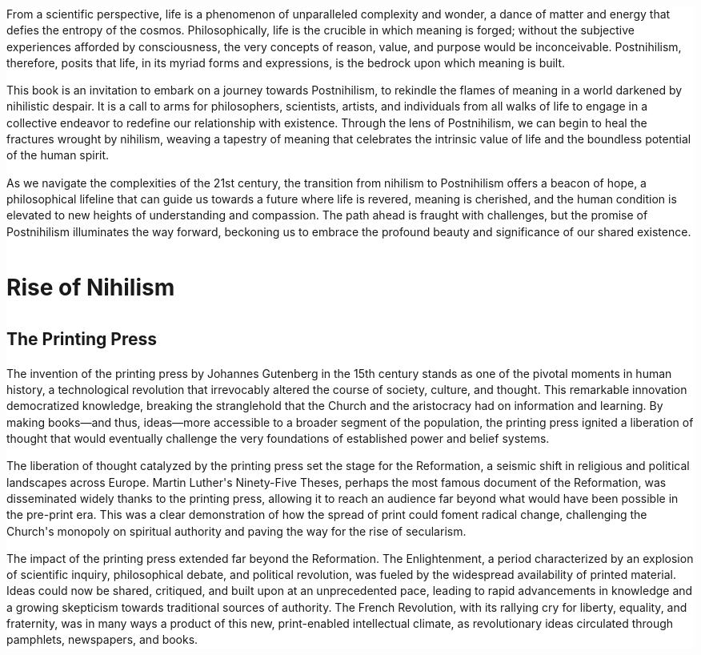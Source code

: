 
From a scientific perspective, life is a phenomenon of unparalleled complexity and wonder, a dance of matter and energy that defies the entropy of the cosmos. Philosophically, life is the crucible in which meaning is forged; without the subjective experiences afforded by consciousness, the very concepts of reason, value, and purpose would be inconceivable. Postnihilism, therefore, posits that life, in its myriad forms and expressions, is the bedrock upon which meaning is built.


This book is an invitation to embark on a journey towards Postnihilism, to rekindle the flames of meaning in a world darkened by nihilistic despair. It is a call to arms for philosophers, scientists, artists, and individuals from all walks of life to engage in a collective endeavor to redefine our relationship with existence. Through the lens of Postnihilism, we can begin to heal the fractures wrought by nihilism, weaving a tapestry of meaning that celebrates the intrinsic value of life and the boundless potential of the human spirit.


As we navigate the complexities of the 21st century, the transition from nihilism to Postnihilism offers a beacon of hope, a philosophical lifeline that can guide us towards a future where life is revered, meaning is cherished, and the human condition is elevated to new heights of understanding and compassion. The path ahead is fraught with challenges, but the promise of Postnihilism illuminates the way forward, beckoning us to embrace the profound beauty and significance of our shared existence.


# Rise of Nihilism


## The Printing Press


The invention of the printing press by Johannes Gutenberg in the 15th century stands as one of the pivotal moments in human history, a technological revolution that irrevocably altered the course of society, culture, and thought. This remarkable innovation democratized knowledge, breaking the stranglehold that the Church and the aristocracy had on information and learning. By making books—and thus, ideas—more accessible to a broader segment of the population, the printing press ignited a liberation of thought that would eventually challenge the very foundations of established power and belief systems.


The liberation of thought catalyzed by the printing press set the stage for the Reformation, a seismic shift in religious and political landscapes across Europe. Martin Luther's Ninety-Five Theses, perhaps the most famous document of the Reformation, was disseminated widely thanks to the printing press, allowing it to reach an audience far beyond what would have been possible in the pre-print era. This was a clear demonstration of how the spread of print could foment radical change, challenging the Church's monopoly on spiritual authority and paving the way for the rise of secularism.


The impact of the printing press extended far beyond the Reformation. The Enlightenment, a period characterized by an explosion of scientific inquiry, philosophical debate, and political revolution, was fueled by the widespread availability of printed material. Ideas could now be shared, critiqued, and built upon at an unprecedented pace, leading to rapid advancements in knowledge and a growing skepticism towards traditional sources of authority. The French Revolution, with its rallying cry for liberty, equality, and fraternity, was in many ways a product of this new, print-enabled intellectual climate, as revolutionary ideas circulated through pamphlets, newspapers, and books.


